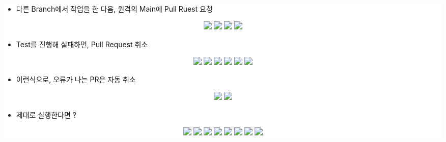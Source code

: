    - 다른 Branch에서 작업을 한 다음, 원격의 Main에 Pull Ruest 요청
<div align="center">
<img src="https://github.com/sooyounghan/Git-Github/assets/34672301/249fa255-be41-424a-b26b-8fb6d268b65b">
<img src="https://github.com/sooyounghan/Git-Github/assets/34672301/34d875ea-ac94-453d-b648-aeac15c5ab15">
<img src="https://github.com/sooyounghan/Git-Github/assets/34672301/5f9f7926-34f2-42e6-aa8e-36cdb2dce291">
<img src="https://github.com/sooyounghan/Git-Github/assets/34672301/9b991326-fe23-4bab-9d9a-2be444f455a4">
</div>


   - Test를 진행해 실패하면, Pull Request 취소
<div align="center">
<img src="https://github.com/sooyounghan/Git-Github/assets/34672301/7ae34e8f-6cc0-4b0a-ae49-1f49dd6b7d76">
<img src="https://github.com/sooyounghan/Git-Github/assets/34672301/25271b4a-016e-4f93-890d-8bd131c06733">
<img src="https://github.com/sooyounghan/Git-Github/assets/34672301/305c5d76-7959-46b1-abd4-0746e4bcebe4">
<img src="https://github.com/sooyounghan/Git-Github/assets/34672301/965f2ff4-ae9f-4323-8ff0-f71ebba4ca78">
<img src="https://github.com/sooyounghan/Git-Github/assets/34672301/b1ae4b40-bb42-41e3-ad83-8ab274209418">
<img src="https://github.com/sooyounghan/Git-Github/assets/34672301/95f0a383-63ce-4937-9af3-b87adf36cf82">
</div>

   - 이런식으로, 오류가 나는 PR은 자동 취소
<div align="center">
<img src="https://github.com/sooyounghan/Git-Github/assets/34672301/8c4dd9b8-81a7-4ab5-b186-673c733360f8">
<img src="https://github.com/sooyounghan/Git-Github/assets/34672301/827a78c0-55af-4f00-ac3b-51aac35985f0">
</div>

   - 제대로 실행한다면 ?
<div align="center">
<img src="https://github.com/sooyounghan/Git-Github/assets/34672301/707b8ed1-e3c2-41a0-ad14-35b7a8aa594e">
<img src="https://github.com/sooyounghan/Git-Github/assets/34672301/51e3c8f5-f1fc-458c-9b85-af8538589469">
<img src="https://github.com/sooyounghan/Git-Github/assets/34672301/b97f0a04-d16d-4a94-898b-73d25c4bd606">
<img src="https://github.com/sooyounghan/Git-Github/assets/34672301/e8f1c4b5-b3e4-4eea-a6a3-5a4b601b9cae">
<img src="https://github.com/sooyounghan/Git-Github/assets/34672301/0165c850-78a8-4499-8606-9551ef0e40c5">
<img src="https://github.com/sooyounghan/Git-Github/assets/34672301/2136e086-0ca7-4af6-95f1-7b851aa78f33">
<img src="https://github.com/sooyounghan/Git-Github/assets/34672301/e2cf57a3-6058-49aa-ae50-5c5e6f0ba0b7">
<img src="https://github.com/sooyounghan/Git-Github/assets/34672301/61eda727-8bde-49bb-9c6f-be4cd0a3b71d">
</div>
